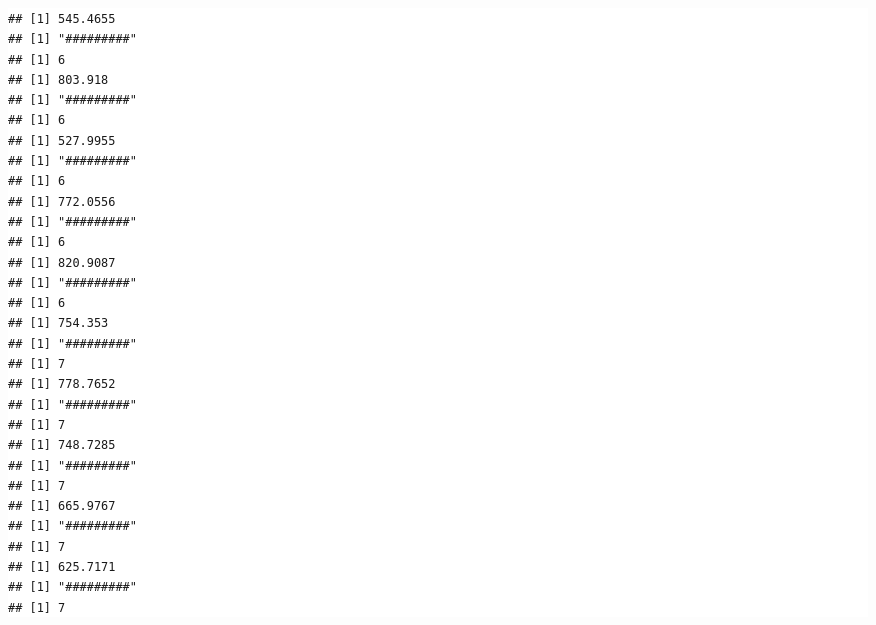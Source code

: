     ## [1] 545.4655
    ## [1] "#########"
    ## [1] 6
    ## [1] 803.918
    ## [1] "#########"
    ## [1] 6
    ## [1] 527.9955
    ## [1] "#########"
    ## [1] 6
    ## [1] 772.0556
    ## [1] "#########"
    ## [1] 6
    ## [1] 820.9087
    ## [1] "#########"
    ## [1] 6
    ## [1] 754.353
    ## [1] "#########"
    ## [1] 7
    ## [1] 778.7652
    ## [1] "#########"
    ## [1] 7
    ## [1] 748.7285
    ## [1] "#########"
    ## [1] 7
    ## [1] 665.9767
    ## [1] "#########"
    ## [1] 7
    ## [1] 625.7171
    ## [1] "#########"
    ## [1] 7